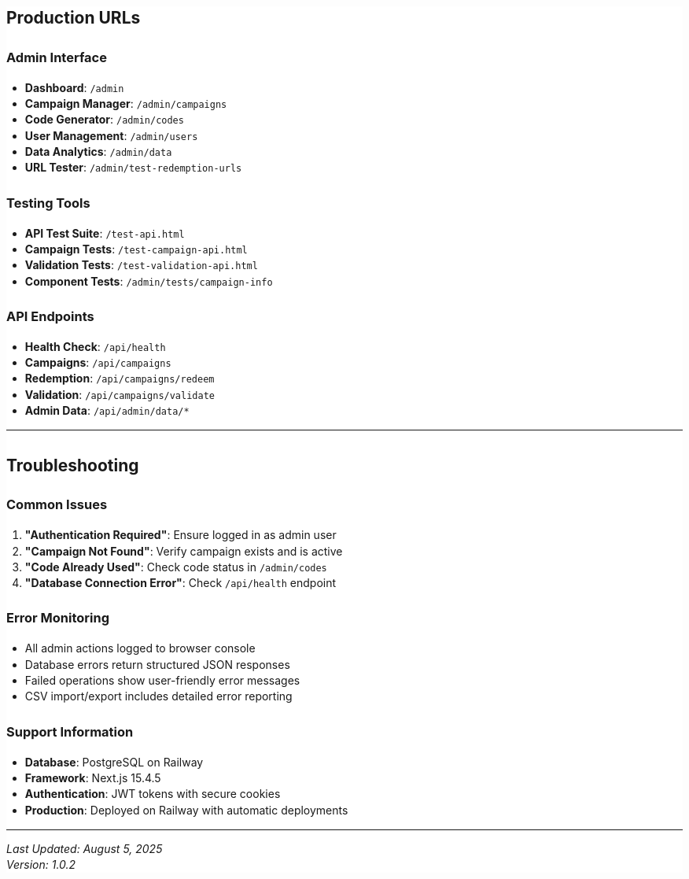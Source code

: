 
## Production URLs

### Admin Interface

- **Dashboard**: `/admin`
- **Campaign Manager**: `/admin/campaigns`
- **Code Generator**: `/admin/codes`
- **User Management**: `/admin/users`
- **Data Analytics**: `/admin/data`
- **URL Tester**: `/admin/test-redemption-urls`

### Testing Tools

- **API Test Suite**: `/test-api.html`
- **Campaign Tests**: `/test-campaign-api.html`
- **Validation Tests**: `/test-validation-api.html`
- **Component Tests**: `/admin/tests/campaign-info`

### API Endpoints

- **Health Check**: `/api/health`
- **Campaigns**: `/api/campaigns`
- **Redemption**: `/api/campaigns/redeem`
- **Validation**: `/api/campaigns/validate`
- **Admin Data**: `/api/admin/data/*`

---

## Troubleshooting

### Common Issues

1. **"Authentication Required"**: Ensure logged in as admin user
2. **"Campaign Not Found"**: Verify campaign exists and is active
3. **"Code Already Used"**: Check code status in `/admin/codes`
4. **"Database Connection Error"**: Check `/api/health` endpoint

### Error Monitoring

- All admin actions logged to browser console
- Database errors return structured JSON responses
- Failed operations show user-friendly error messages
- CSV import/export includes detailed error reporting

### Support Information

- **Database**: PostgreSQL on Railway
- **Framework**: Next.js 15.4.5
- **Authentication**: JWT tokens with secure cookies
- **Production**: Deployed on Railway with automatic deployments

---

_Last Updated: August 5, 2025_  
_Version: 1.0.2_
